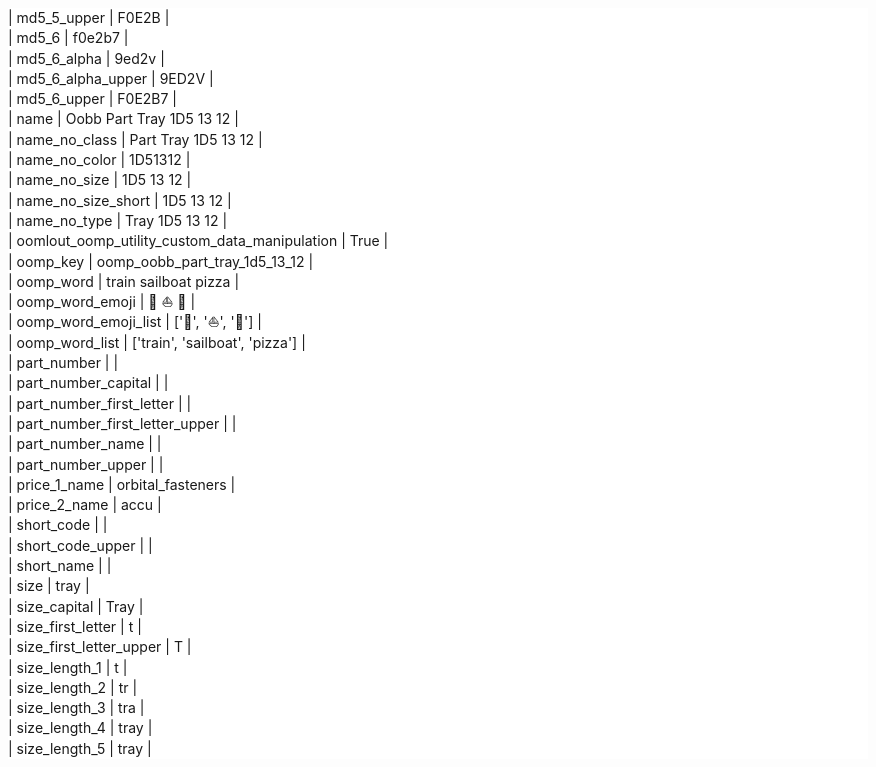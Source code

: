 | md5_5_upper | F0E2B |  
| md5_6 | f0e2b7 |  
| md5_6_alpha | 9ed2v |  
| md5_6_alpha_upper | 9ED2V |  
| md5_6_upper | F0E2B7 |  
| name | Oobb Part Tray 1D5 13 12 |  
| name_no_class | Part Tray 1D5 13 12 |  
| name_no_color | 1D51312 |  
| name_no_size | 1D5 13 12 |  
| name_no_size_short | 1D5 13 12 |  
| name_no_type | Tray 1D5 13 12 |  
| oomlout_oomp_utility_custom_data_manipulation | True |  
| oomp_key | oomp_oobb_part_tray_1d5_13_12 |  
| oomp_word | train sailboat pizza |  
| oomp_word_emoji | :train: :sailboat: :pizza: |  
| oomp_word_emoji_list | [':train:', ':sailboat:', ':pizza:'] |  
| oomp_word_list | ['train', 'sailboat', 'pizza'] |  
| part_number |  |  
| part_number_capital |  |  
| part_number_first_letter |  |  
| part_number_first_letter_upper |  |  
| part_number_name |  |  
| part_number_upper |  |  
| price_1_name | orbital_fasteners |  
| price_2_name | accu |  
| short_code |  |  
| short_code_upper |  |  
| short_name |  |  
| size | tray |  
| size_capital | Tray |  
| size_first_letter | t |  
| size_first_letter_upper | T |  
| size_length_1 | t |  
| size_length_2 | tr |  
| size_length_3 | tra |  
| size_length_4 | tray |  
| size_length_5 | tray |  